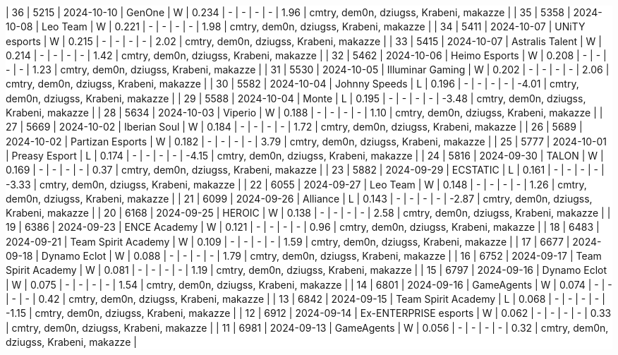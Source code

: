 |           36 |     5215 | 2024-10-10 | GenOne                                    | W   | 0.234      | -            | -                | -                | -         |     1.96 | cmtry, dem0n, dziugss, Krabeni, makazze  |
|           35 |     5358 | 2024-10-08 | Leo Team                                  | W   | 0.221      | -            | -                | -                | -         |     1.98 | cmtry, dem0n, dziugss, Krabeni, makazze  |
|           34 |     5411 | 2024-10-07 | UNiTY esports                             | W   | 0.215      | -            | -                | -                | -         |     2.02 | cmtry, dem0n, dziugss, Krabeni, makazze  |
|           33 |     5415 | 2024-10-07 | Astralis Talent                           | W   | 0.214      | -            | -                | -                | -         |     1.42 | cmtry, dem0n, dziugss, Krabeni, makazze  |
|           32 |     5462 | 2024-10-06 | Heimo Esports                             | W   | 0.208      | -            | -                | -                | -         |     1.23 | cmtry, dem0n, dziugss, Krabeni, makazze  |
|           31 |     5530 | 2024-10-05 | Illuminar Gaming                          | W   | 0.202      | -            | -                | -                | -         |     2.06 | cmtry, dem0n, dziugss, Krabeni, makazze  |
|           30 |     5582 | 2024-10-04 | Johnny Speeds                             | L   | 0.196      | -            | -                | -                | -         |    -4.01 | cmtry, dem0n, dziugss, Krabeni, makazze  |
|           29 |     5588 | 2024-10-04 | Monte                                     | L   | 0.195      | -            | -                | -                | -         |    -3.48 | cmtry, dem0n, dziugss, Krabeni, makazze  |
|           28 |     5634 | 2024-10-03 | Viperio                                   | W   | 0.188      | -            | -                | -                | -         |     1.10 | cmtry, dem0n, dziugss, Krabeni, makazze  |
|           27 |     5669 | 2024-10-02 | Iberian Soul                              | W   | 0.184      | -            | -                | -                | -         |     1.72 | cmtry, dem0n, dziugss, Krabeni, makazze  |
|           26 |     5689 | 2024-10-02 | Partizan Esports                          | W   | 0.182      | -            | -                | -                | -         |     3.79 | cmtry, dem0n, dziugss, Krabeni, makazze  |
|           25 |     5777 | 2024-10-01 | Preasy Esport                             | L   | 0.174      | -            | -                | -                | -         |    -4.15 | cmtry, dem0n, dziugss, Krabeni, makazze  |
|           24 |     5816 | 2024-09-30 | TALON                                     | W   | 0.169      | -            | -                | -                | -         |     0.37 | cmtry, dem0n, dziugss, Krabeni, makazze  |
|           23 |     5882 | 2024-09-29 | ECSTATIC                                  | L   | 0.161      | -            | -                | -                | -         |    -3.33 | cmtry, dem0n, dziugss, Krabeni, makazze  |
|           22 |     6055 | 2024-09-27 | Leo Team                                  | W   | 0.148      | -            | -                | -                | -         |     1.26 | cmtry, dem0n, dziugss, Krabeni, makazze  |
|           21 |     6099 | 2024-09-26 | Alliance                                  | L   | 0.143      | -            | -                | -                | -         |    -2.87 | cmtry, dem0n, dziugss, Krabeni, makazze  |
|           20 |     6168 | 2024-09-25 | HEROIC                                    | W   | 0.138      | -            | -                | -                | -         |     2.58 | cmtry, dem0n, dziugss, Krabeni, makazze  |
|           19 |     6386 | 2024-09-23 | ENCE Academy                              | W   | 0.121      | -            | -                | -                | -         |     0.96 | cmtry, dem0n, dziugss, Krabeni, makazze  |
|           18 |     6483 | 2024-09-21 | Team Spirit Academy                       | W   | 0.109      | -            | -                | -                | -         |     1.59 | cmtry, dem0n, dziugss, Krabeni, makazze  |
|           17 |     6677 | 2024-09-18 | Dynamo Eclot                              | W   | 0.088      | -            | -                | -                | -         |     1.79 | cmtry, dem0n, dziugss, Krabeni, makazze  |
|           16 |     6752 | 2024-09-17 | Team Spirit Academy                       | W   | 0.081      | -            | -                | -                | -         |     1.19 | cmtry, dem0n, dziugss, Krabeni, makazze  |
|           15 |     6797 | 2024-09-16 | Dynamo Eclot                              | W   | 0.075      | -            | -                | -                | -         |     1.54 | cmtry, dem0n, dziugss, Krabeni, makazze  |
|           14 |     6801 | 2024-09-16 | GameAgents                                | W   | 0.074      | -            | -                | -                | -         |     0.42 | cmtry, dem0n, dziugss, Krabeni, makazze  |
|           13 |     6842 | 2024-09-15 | Team Spirit Academy                       | L   | 0.068      | -            | -                | -                | -         |    -1.15 | cmtry, dem0n, dziugss, Krabeni, makazze  |
|           12 |     6912 | 2024-09-14 | Ex-ENTERPRISE esports                     | W   | 0.062      | -            | -                | -                | -         |     0.33 | cmtry, dem0n, dziugss, Krabeni, makazze  |
|           11 |     6981 | 2024-09-13 | GameAgents                                | W   | 0.056      | -            | -                | -                | -         |     0.32 | cmtry, dem0n, dziugss, Krabeni, makazze  |